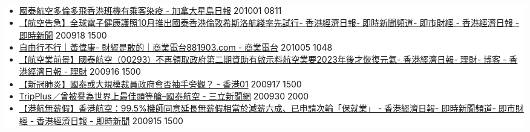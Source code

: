 - [國泰航空多倫多飛香港班機有乘客染疫 - 加拿大星島日報](https://www.singtao.ca/4520289/2020-09-30/news-%E5%9C%8B%E6%B3%B0%E8%88%AA%E7%A9%BA%E5%A4%9A%E5%80%AB%E5%A4%9A%E9%A3%9B%E9%A6%99%E6%B8%AF%E7%8F%AD%E6%A9%9F%E6%9C%89%E4%B9%98%E5%AE%A2%E6%9F%93%E7%96%AB/ "國泰航空多倫多飛香港班機有乘客染疫 - 加拿大星島日報") 201001 0811
- [【航空告急】全球電子健康護照10月推出國泰香港倫敦希斯洛航綫率先試行- 香港經濟日報- 即時新聞頻道- 即市財經 - 香港經濟日報 - 即時新聞](https://inews.hket.com/article/2756706/%E3%80%90%E8%88%AA%E7%A9%BA%E5%91%8A%E6%80%A5%E3%80%91%E5%85%A8%E7%90%83%E9%9B%BB%E5%AD%90%E5%81%A5%E5%BA%B7%E8%AD%B7%E7%85%A710%E6%9C%88%E6%8E%A8%E5%87%BA%E3%80%80%E5%9C%8B%E6%B3%B0%E9%A6%99%E6%B8%AF%E5%80%AB%E6%95%A6%E5%B8%8C%E6%96%AF%E6%B4%9B%E8%88%AA%E7%B6%AB%E7%8E%87%E5%85%88%E8%A9%A6%E8%A1%8C "【航空告急】全球電子健康護照10月推出國泰香港倫敦希斯洛航綫率先試行- 香港經濟日報- 即時新聞頻道- 即市財經 - 香港經濟日報 - 即時新聞") 200918 1500
- [自由行不行｜黃偉康- 財經是敢的｜商業電台881903.com - 商業電台](https://www.881903.com/soundcolumn/article/2360219 "自由行不行｜黃偉康- 財經是敢的｜商業電台881903.com - 商業電台") 201005 1048
- [【航空業前景】國泰航空（00293）不再領取政府第二期資助有啟示料航空業要2023年後才恢復元氣- 香港經濟日報- 理財- 博客 - 香港經濟日報 - 理財](https://wealth.hket.com/article/2754459/%E3%80%90%E8%88%AA%E7%A9%BA%E6%A5%AD%E5%89%8D%E6%99%AF%E3%80%91%E5%9C%8B%E6%B3%B0%E8%88%AA%E7%A9%BA%EF%BC%8800293%EF%BC%89%E4%B8%8D%E5%86%8D%E9%A0%98%E5%8F%96%E6%94%BF%E5%BA%9C%E7%AC%AC%E4%BA%8C%E6%9C%9F%E8%B3%87%E5%8A%A9%E6%9C%89%E5%95%9F%E7%A4%BA%E3%80%80%E6%96%99%E8%88%AA%E7%A9%BA%E6%A5%AD%E8%A6%812023%E5%B9%B4%E5%BE%8C%E6%89%8D%E6%81%A2%E5%BE%A9%E5%85%83%E6%B0%A3 "【航空業前景】國泰航空（00293）不再領取政府第二期資助有啟示料航空業要2023年後才恢復元氣- 香港經濟日報- 理財- 博客 - 香港經濟日報 - 理財") 200916 1500
- [【新冠肺炎】國泰或大規模裁員政府會否袖手旁觀？ - 香港01](https://www.hk01.com/01%E8%A7%80%E9%BB%9E/524891/%E6%96%B0%E5%86%A0%E8%82%BA%E7%82%8E-%E5%9C%8B%E6%B3%B0%E6%88%96%E5%A4%A7%E8%A6%8F%E6%A8%A1%E8%A3%81%E5%93%A1-%E6%94%BF%E5%BA%9C%E6%9C%83%E5%90%A6%E8%A2%96%E6%89%8B%E6%97%81%E8%A7%80 "【新冠肺炎】國泰或大規模裁員政府會否袖手旁觀？ - 香港01") 200917 1500
- [TripPlus／曾被譽為世界上最佳頭等艙–國泰航空 - 三立新聞網](https://www.setn.com/News.aspx?NewsID=691580 "TripPlus／曾被譽為世界上最佳頭等艙–國泰航空 - 三立新聞網") 200930 2000
- [【港航無薪假】香港航空：99.5%機師同意延長無薪假相當於減薪六成、已申請次輪「保就業」 - 香港經濟日報- 即時新聞頻道- 即市財經 - 香港經濟日報 - 即時新聞](https://inews.hket.com/article/2752752/%E3%80%90%E6%B8%AF%E8%88%AA%E7%84%A1%E8%96%AA%E5%81%87%E3%80%91%E9%A6%99%E6%B8%AF%E8%88%AA%E7%A9%BA%EF%BC%9A99.5-%E6%A9%9F%E5%B8%AB%E5%90%8C%E6%84%8F%E5%BB%B6%E9%95%B7%E7%84%A1%E8%96%AA%E5%81%87%E3%80%80%E7%9B%B8%E7%95%B6%E6%96%BC%E6%B8%9B%E8%96%AA%E5%85%AD%E6%88%90%E3%80%81%E5%B7%B2%E7%94%B3%E8%AB%8B%E6%AC%A1%E8%BC%AA%E3%80%8C%E4%BF%9D%E5%B0%B1%E6%A5%AD%E3%80%8D "【港航無薪假】香港航空：99.5%機師同意延長無薪假相當於減薪六成、已申請次輪「保就業」 - 香港經濟日報- 即時新聞頻道- 即市財經 - 香港經濟日報 - 即時新聞") 200915 1500
